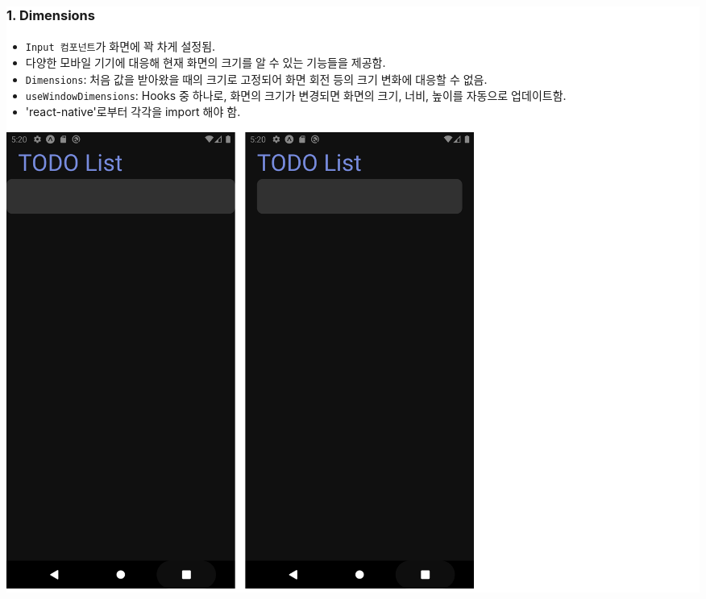 ### 1. Dimensions
  * `Input 컴포넌트`가 화면에 꽉 차게 설정됨.
  * 다양한 모바일 기기에 대응해 현재 화면의 크기를 알 수 있는 기능들을 제공함.
  * `Dimensions`: 처음 값을 받아왔을 때의 크기로 고정되어 화면 회전 등의 크기 변화에 대응할 수 없음.
  * `useWindowDimensions`: Hooks 중 하나로, 화면의 크기가 변경되면 화면의 크기, 너비, 높이를 자동으로 업데이트함.
  * 'react-native'로부터 각각을 import 해야 함.

<img src="/assets/images/210818_ch05/Dimensions_problem.PNG" style="width:580px; object-fit:contain">
